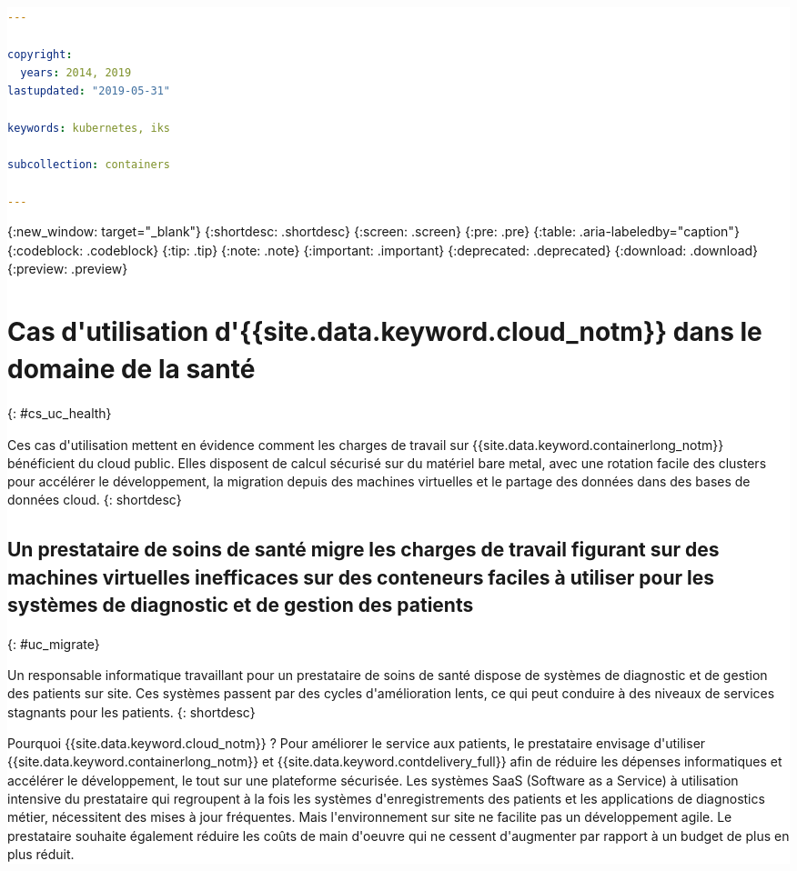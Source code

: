 ```yaml
---

copyright:
  years: 2014, 2019
lastupdated: "2019-05-31"

keywords: kubernetes, iks

subcollection: containers

---
```


{:new_window: target="_blank"}
{:shortdesc: .shortdesc}
{:screen: .screen}
{:pre: .pre}
{:table: .aria-labeledby="caption"}
{:codeblock: .codeblock}
{:tip: .tip}
{:note: .note}
{:important: .important}
{:deprecated: .deprecated}
{:download: .download}
{:preview: .preview}


# Cas d'utilisation d'{{site.data.keyword.cloud_notm}} dans le domaine de la santé
{: #cs_uc_health}

Ces cas d'utilisation mettent en évidence comment les charges de travail sur {{site.data.keyword.containerlong_notm}} bénéficient du cloud public. Elles disposent de calcul sécurisé sur du matériel bare metal, avec une rotation facile des clusters pour accélérer le développement, la migration depuis des machines virtuelles et le partage des données dans des bases de données cloud.
{: shortdesc}

## Un prestataire de soins de santé migre les charges de travail figurant sur des machines virtuelles inefficaces sur des conteneurs faciles à utiliser pour les systèmes de diagnostic et de gestion des patients
{: #uc_migrate}

Un responsable informatique travaillant pour un prestataire de soins de santé dispose de systèmes de diagnostic et de gestion des patients sur site. Ces systèmes passent par des cycles d'amélioration lents, ce qui peut conduire à des niveaux de services stagnants pour les patients.
{: shortdesc}

Pourquoi {{site.data.keyword.cloud_notm}} ? Pour améliorer le service aux patients, le prestataire envisage d'utiliser {{site.data.keyword.containerlong_notm}} et {{site.data.keyword.contdelivery_full}} afin de réduire les dépenses informatiques et accélérer le développement, le tout sur une plateforme sécurisée. Les systèmes SaaS (Software as a Service) à utilisation intensive du prestataire qui regroupent à la fois les systèmes d'enregistrements des patients et les applications de diagnostics métier, nécessitent des mises à jour fréquentes. Mais l'environnement sur site ne facilite pas un développement agile. Le prestataire souhaite également réduire les coûts de main d'oeuvre qui ne cessent d'augmenter par rapport à un budget de plus en plus réduit.
